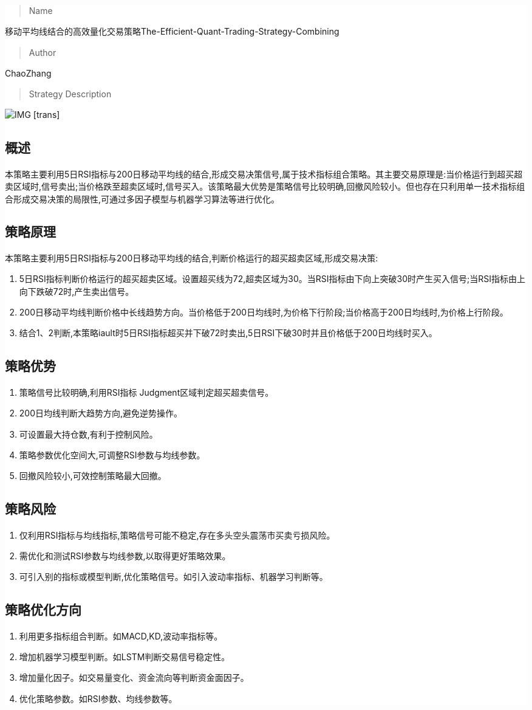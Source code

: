 
> Name

移动平均线结合的高效量化交易策略The-Efficient-Quant-Trading-Strategy-Combining

> Author

ChaoZhang

> Strategy Description

![IMG](https://www.fmz.com/upload/asset/186775666f0a31b67e7.png)
[trans]

## 概述

本策略主要利用5日RSI指标与200日移动平均线的结合,形成交易决策信号,属于技术指标组合策略。其主要交易原理是:当价格运行到超买超卖区域时,信号卖出;当价格跌至超卖区域时,信号买入。该策略最大优势是策略信号比较明确,回撤风险较小。但也存在只利用单一技术指标组合形成交易决策的局限性,可通过多因子模型与机器学习算法等进行优化。

## 策略原理  

本策略主要利用5日RSI指标与200日移动平均线的结合,判断价格运行的超买超卖区域,形成交易决策:

1. 5日RSI指标判断价格运行的超买超卖区域。设置超买线为72,超卖区域为30。当RSI指标由下向上突破30时产生买入信号;当RSI指标由上向下跌破72时,产生卖出信号。 

2. 200日移动平均线判断价格中长线趋势方向。当价格低于200日均线时,为价格下行阶段;当价格高于200日均线时,为价格上行阶段。

3. 结合1、2判断,本策略iault时5日RSI指标超买并下破72时卖出,5日RSI下破30时并且价格低于200日均线时买入。

## 策略优势

1. 策略信号比较明确,利用RSI指标 Judgment区域判定超买超卖信号。

2. 200日均线判断大趋势方向,避免逆势操作。

3. 可设置最大持仓数,有利于控制风险。

4. 策略参数优化空间大,可调整RSI参数与均线参数。

5. 回撤风险较小,可效控制策略最大回撤。

## 策略风险 

1. 仅利用RSI指标与均线指标,策略信号可能不稳定,存在多头空头震荡市买卖亏损风险。

2. 需优化和测试RSI参数与均线参数,以取得更好策略效果。

3. 可引入别的指标或模型判断,优化策略信号。如引入波动率指标、机器学习判断等。

## 策略优化方向  

1. 利用更多指标组合判断。如MACD,KD,波动率指标等。

2. 增加机器学习模型判断。如LSTM判断交易信号稳定性。

3. 增加量化因子。如交易量变化、资金流向等判断资金面因子。

4. 优化策略参数。如RSI参数、均线参数等。
